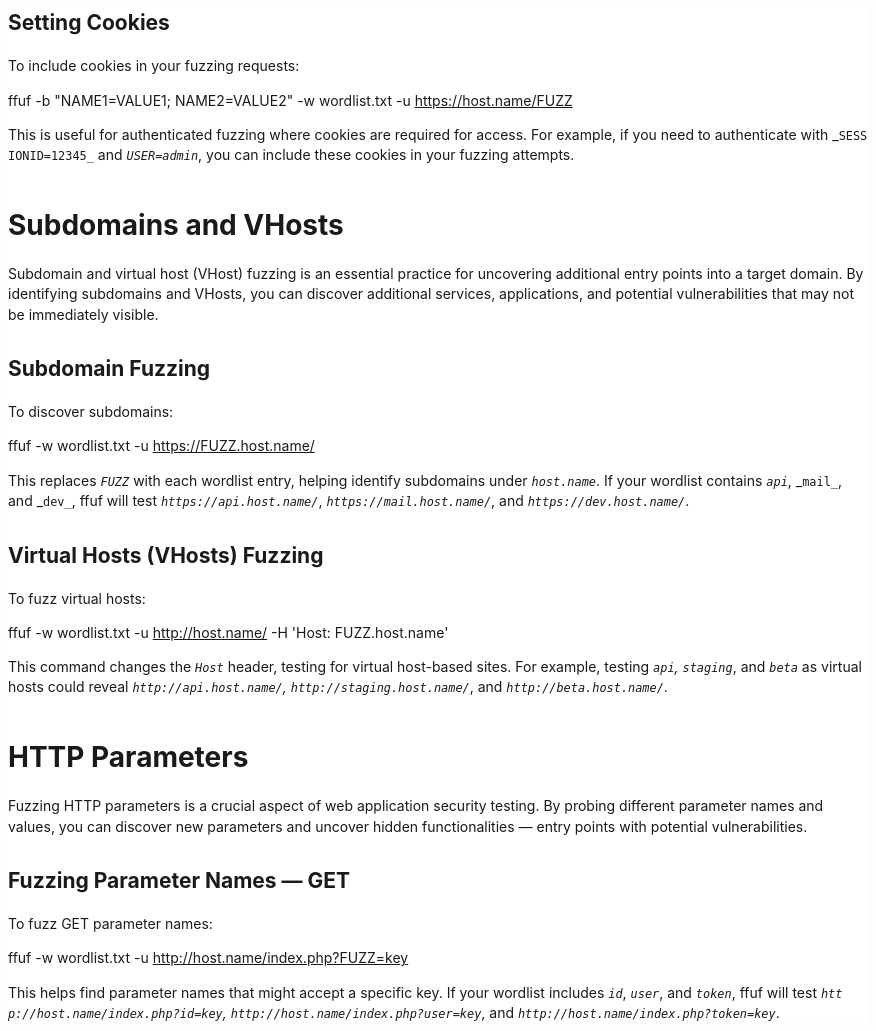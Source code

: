 ## **Setting Cookies**

To include cookies in your fuzzing requests:

ffuf -b "NAME1=VALUE1; NAME2=VALUE2" -w wordlist.txt -u https://host.name/FUZZ

This is useful for authenticated fuzzing where cookies are required for access. For example, if you need to authenticate with _`SESSIONID=12345_` and _`USER=admin`_, you can include these cookies in your fuzzing attempts.

# **Subdomains and VHosts**

Subdomain and virtual host (VHost) fuzzing is an essential practice for uncovering additional entry points into a target domain. By identifying subdomains and VHosts, you can discover additional services, applications, and potential vulnerabilities that may not be immediately visible.

## **Subdomain Fuzzing**

To discover subdomains:

ffuf -w wordlist.txt -u https://FUZZ.host.name/

This replaces _`FUZZ`_ with each wordlist entry, helping identify subdomains under _`host.name`_. If your wordlist contains _`api`_, _`mail_`, and _`dev_`, ffuf will test _`https://api.host.name/`_, _`https://mail.host.name/`_, and _`https://dev.host.name/`_.

## **Virtual Hosts (VHosts) Fuzzing**

To fuzz virtual hosts:

ffuf -w wordlist.txt -u http://host.name/ -H 'Host: FUZZ.host.name'

This command changes the _`Host`_ header, testing for virtual host-based sites. For example, testing _`api`, `staging`_, and _`beta`_ as virtual hosts could reveal _`http://api.host.name/`, `http://staging.host.name/`_, and _`http://beta.host.name/`_.

# **HTTP Parameters**

Fuzzing HTTP parameters is a crucial aspect of web application security testing. By probing different parameter names and values, you can discover new parameters and uncover hidden functionalities — entry points with potential vulnerabilities.

## **Fuzzing Parameter Names — GET**

To fuzz GET parameter names:

ffuf -w wordlist.txt -u http://host.name/index.php?FUZZ=key

This helps find parameter names that might accept a specific key. If your wordlist includes _`id`_, _`user`_, and _`token`_, ffuf will test _`http://host.name/index.php?id=key`, `http://host.name/index.php?user=key`_, and _`http://host.name/index.php?token=key`_.
